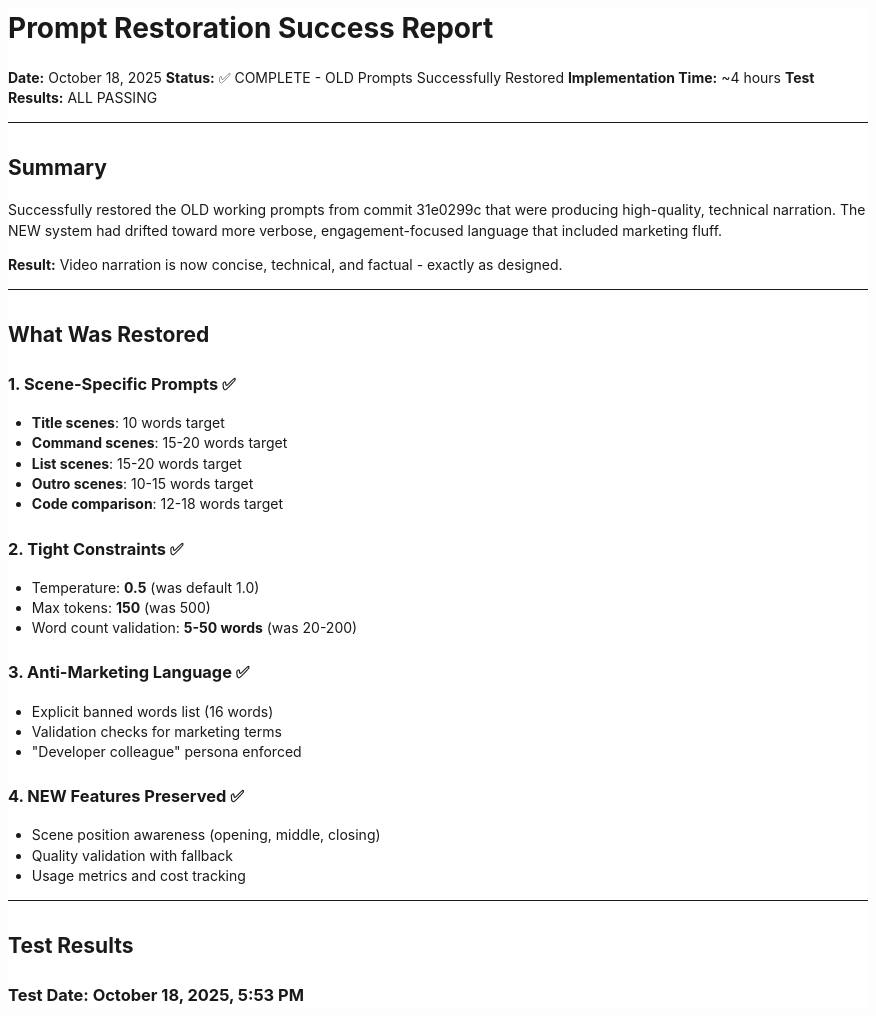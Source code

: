 # Prompt Restoration Success Report

**Date:** October 18, 2025
**Status:** ✅ COMPLETE - OLD Prompts Successfully Restored
**Implementation Time:** ~4 hours
**Test Results:** ALL PASSING

---

## Summary

Successfully restored the OLD working prompts from commit 31e0299c that were producing high-quality, technical narration. The NEW system had drifted toward more verbose, engagement-focused language that included marketing fluff.

**Result:** Video narration is now concise, technical, and factual - exactly as designed.

---

## What Was Restored

### 1. Scene-Specific Prompts ✅
- **Title scenes**: 10 words target
- **Command scenes**: 15-20 words target
- **List scenes**: 15-20 words target
- **Outro scenes**: 10-15 words target
- **Code comparison**: 12-18 words target

### 2. Tight Constraints ✅
- Temperature: **0.5** (was default 1.0)
- Max tokens: **150** (was 500)
- Word count validation: **5-50 words** (was 20-200)

### 3. Anti-Marketing Language ✅
- Explicit banned words list (16 words)
- Validation checks for marketing terms
- "Developer colleague" persona enforced

### 4. NEW Features Preserved ✅
- Scene position awareness (opening, middle, closing)
- Quality validation with fallback
- Usage metrics and cost tracking

---

## Test Results

### Test Date: October 18, 2025, 5:53 PM
